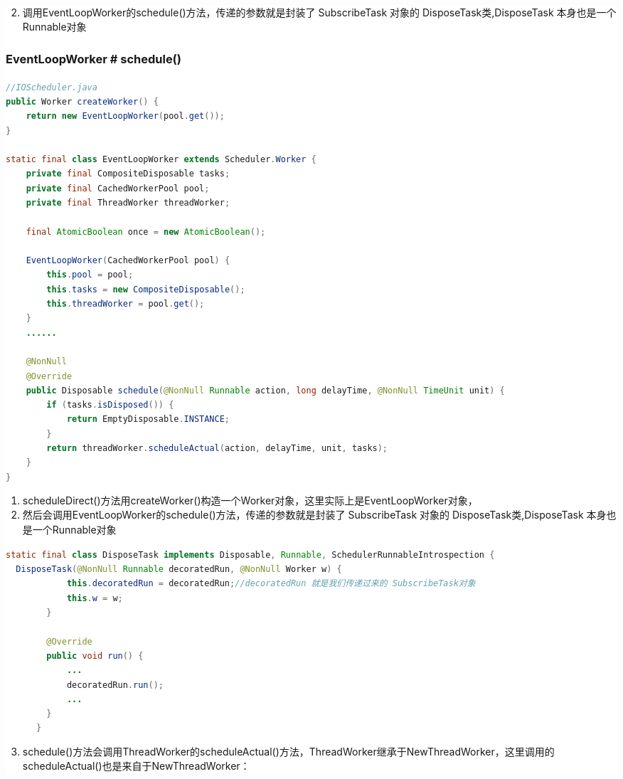 2. 调用EventLoopWorker的schedule()方法，传递的参数就是封装了 SubscribeTask 对象的 DisposeTask类,DisposeTask 本身也是一个Runnable对象

### EventLoopWorker # schedule()

```java
//IOScheduler.java
public Worker createWorker() {
    return new EventLoopWorker(pool.get());
}

static final class EventLoopWorker extends Scheduler.Worker {
    private final CompositeDisposable tasks;
    private final CachedWorkerPool pool;
    private final ThreadWorker threadWorker;

    final AtomicBoolean once = new AtomicBoolean();

    EventLoopWorker(CachedWorkerPool pool) {
        this.pool = pool;
        this.tasks = new CompositeDisposable();
        this.threadWorker = pool.get();
    }
    ......

    @NonNull
    @Override
    public Disposable schedule(@NonNull Runnable action, long delayTime, @NonNull TimeUnit unit) {
        if (tasks.isDisposed()) {
            return EmptyDisposable.INSTANCE;
        }
        return threadWorker.scheduleActual(action, delayTime, unit, tasks);
    }
}
```
1. scheduleDirect()方法用createWorker()构造一个Worker对象，这里实际上是EventLoopWorker对象，
2. 然后会调用EventLoopWorker的schedule()方法，传递的参数就是封装了 SubscribeTask 对象的 DisposeTask类,DisposeTask 本身也是一个Runnable对象
```java
static final class DisposeTask implements Disposable, Runnable, SchedulerRunnableIntrospection {
  DisposeTask(@NonNull Runnable decoratedRun, @NonNull Worker w) {
            this.decoratedRun = decoratedRun;//decoratedRun 就是我们传递过来的 SubscribeTask对象
            this.w = w;
        }

        @Override
        public void run() {
            ...
            decoratedRun.run();
            ...
        }
      }
```
3. schedule()方法会调用ThreadWorker的scheduleActual()方法，ThreadWorker继承于NewThreadWorker，这里调用的scheduleActual()也是来自于NewThreadWorker：
